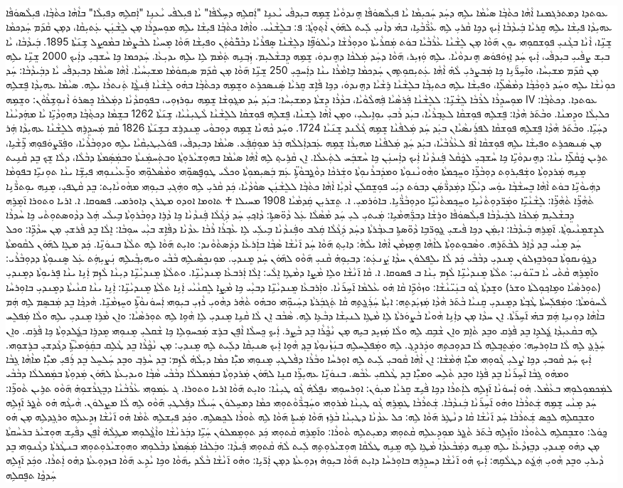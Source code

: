 ܥܘܬܕܐ ܕܡܬܪܓܡܢܐ ܐܵܗܵܐ ܟܬܵܒ݂ܵܐ ܣܝܵܡܵܐ ܝܠܹܗ ܕܚܲܕ ܚܲܟܝܼܡܵܐ ܝܵܐ ܦܝܼܠܵܣܘܿܦܵܐ ܗܸܢܕܘܵܝܵܐ ܫܸܡܹܗ ܒܝܼܕܦܵܝ ܝܵܥܢܹܐ "ܐܲܩܠܹܗ ܕܚܹܠܵܦܵܐ" ܝܵܐ ܦܝܼܠܦܵܝ ܝܵܥܢܹܐ "ܐܲܩܠܹܗ ܕܦܝܼܠܵܐ" ܒܐܵܗܵܐ ܟܬܵܒ݂ܵܐ، ܦܝܼܠܵܣܘܿܦܵܐ ܥܗܝܼܕܵܐ ܦܝܼܫܵܐ ܝܠܹܗ ܩܸܪܝܵܐ ܒܲܝܕܵܒܵܐ ܐܲܝܟ ܕܟܹܐ ܩܵܪܝܼ ܠܹܗ ܥܵܪ̈ܵܒܵܝܹܐ، ܒܗ̇ܝ ܕܐܵܢܝܼ ܠܲܝܬ ܠܗ݇ܘܿܢ ܐܵܬ݂ܘܼܬ݂ܵܐ: ܦ: ܒܠܸܫܵܢܵܝ. ܘܐܵܗܵܐ ܟܬܵܒ݂ܵܐ ܦܝܼܫܵܐ ܝܠܹܗ ܡܘܼܚܕܸܪܵܐ ܡ̣ܢ ܠܸܫܵܢܲܢ ܥܲܬܝܼܩܵܐ، ܕܡ̣ܢ ܩܵܕ݇ܡ ܚܲܕܟܡܵܐ ܫܸܢܹ̈ܐ، ܐܵܢܵܐ ܒܓܵܢܝܼ ܦܘܼܫܩܘܼܗܝ ܝܘܸܢ ܗ݇ܘܵܐ ܡ̣ܢ ܠܸܫܵܢܵܐ ܥܵܪܵܒܵܝܵܐ ܒܘܿܬ ܡܲܩܪܵܝܬܵܐ ܘܕܘܼܪܵܫܵܐ ܕܝܵܠܘܿܦܹ̈ܐ ܕܠܸܫܵܢܵܐ ܣܸܦܪܵܝܵܐ ܕܒܵܒ̈ܵܘܵܬܲܢ ܘܦܝܼܫܵܐ ܗ݇ܘܵܐ ܡܸܚܝܵܐ ܠܒܵܨܡܵܐ ܒܡܵܘܨܸܠ ܫܹܢ݇ܬܵܐ 1895. ܒܲܝܕܵܒܵܐ، ܝܵܐ ܒܝܼܫ ܨܦܵܝܝܼ ܒܝܼܕܦܵܝ، ܐܲܝܟ ܚܲܕ ܐܹܙܘܿܦܘܿܣ ܗܸܢܕܘܵܝܵܐ. ܝܠܹܗ ܘܲܙܝܼܪ، ܗ݇ܘܵܐ ܕܚܲܕ ܡܲܠܟܵܐ ܕܗܸܢܕܘܿ، ܫܸܡܹܗ ܕܸܒܫܵܠܝܼܡ. ܙܲܒ݂ܢܹܗ ܬܲܡܵܡ ܠܹܐ ܝܠܹܗ ܝܕܝܼܥܵܐ. ܚܲܕܟܡܐ ܟܹܐ ܚܵܫܒ݂ܝܼ ܕܐܲܝܟ 2000 ܫܸܢܹ̈ܐ ܝܠܹܗ ܡ̣ܢ ܩܵܕ݇ܡ ܡܫܝܼܚܵܐ، ܘܐ݇ܚܹܪ̈݇ܢܹܐ ܟܹܐ ܡܲܒܨܪܝܼ ܠܵܗ̇ ܐܵܗܵܐ ܥܲܬܝܼܩܘܼܬܹܗܢ ܚܲܕܟܡܵܐ ܒܹܐܡܵܪܵܐ ܝܢܵܐ ܕܐܲܚܟܸܝܼ 250 ܫܸܢܹ̈ܐ ܗ݇ܘܵܐ ܡ̣ܢ ܩܵܕ݇ܡ ܣܝܼܩܘܿܡܵܐ ܡܫܝܼܚܵܝܵܐ. ܐܵܗܵܐ ܣܝܵܡܵܐ ܕܒܝܼܕܦܵܝ ܝܵܐ ܕܒܲܝܕܵܒܵܐ: ܚܲܕ ܟܘܼܢܵܫܵܐ ܝܠܹܗ ܘܚܲܕ ܪܘܼܟܵܒ݂ܵܐ ܕܡܵܣܵܠܹ̈ܐ، ܘܦܝܼܫܵܐ ܝܠܹܗ ܟܬܝܼܒ݂ܵܐ ܒܠܸܫܵܢܵܐ ܪܹܫܵܝܵܐ ܕܗܸܢܕܘܿ، ܕܟܹܐ ܦܵܐܹܫ ܩܸܪܝܵܐ ܣܲܢܣܟܪܹܬ ܘܫܸܡܹܗ ܕܟܬܵܒ݂ܵܐ ܒܗ̇ܘ ܠܸܫܵܢܵܐ ܦܲܢܓ̰ܵܐ ܬܲܢܬܪܵܐ ܝܠܹܗ. ܣܝܵܡܵܐ ܥܗܝܼܕܵܐ ܦܸܫܠܹܗ ܡܘܼܚܕܸܪܵܐ ܠܪܵܒܵܐ ܠܸܫܵܢܹ̈ܐ: ܠܠܸܫܵܢܵܐ ܦܲܪܣܵܝܵܐ ܦܲܗܠܵܘܵܝܵܐ، ܒܕܵܪܵܐ ܕܸܫܬܵܐ ܕܡܫܝܼܚܵܐ: ܒܝܲܕ ܚܲܕ ܡܓ݂ܘܼܫܵܐ ܫܸܡܹܗ ܢܘܼܪܙܘܼܝ، ܒܦܘܼܩܕܵܢܵܐ ܕܡܲܠܟܵܐ ܟܸܣܪܘܿ ܐܵܢܘܼܫܹܪܵܘܵܢ: ܘܫܸܡܹܗ IV ܥܘܬܕܐ. ܕܟܬܵܒ݂ܵܐ: ܟܠܝܼܠܵܐ ܘܕܸܡܢܵܐ. ܘܒܵܬ݇ܪ ܗܵܕܵܐ: ܦܸܫܠܹܗ ܦܘܼܫܩܵܐ ܠܥܸܒ݂ܪܵܝܵܐ، ܒܝܲܕ ܪܵܒܝܼ ܝܘܼܐܹܝܠܝܼ، ܘܡ̣ܢ ܐܵܗܵܐ ܠܸܫܢܵܐ، ܦܸܫܠܹܗ ܦܘܼܫܩܵܐ ܠܠܸܫܵܢܵܐ ܠܵܛܝܼܢܵܝܵܐ، ܫܹܢ݇ܬܵܐ 1262 ܒܫܸܡܵܐ ܕܟܬ݂ܵܒ݂ܵܐ ܕܗܘܼܕܵܝܹ̈ܐ ܝܵܐ ܡܗܲܕܝܵܢܵܐ ܕܚܲܝܹ̈ܐ. ܘܒܵܬ݇ܪ ܗܵܕܵܐ ܦܸܫܠܹܗ ܦܘܼܫܩܵܐ ܠܦܪܲܢܣܵܝܵܐܢ ܒܝܲܕ ܚܲܕ ܡܲܠܦܵܢܵܐ ܫܸܡܹܗ ܓܵܠܵܢܕ ܫܸܢ݇ܝܵܐ 1724. ܘܚܲܕ ܟܵܗܢܵܐ ܫܸܡܹܗ ܕܘܼܒܘܵܝ ܡܸܢܕܪܹܫ ܒܫܹܢ݇ܬܵܐ 1826 ܩܵܡ ܡܲܚܕܸܪܹܗ ܠܠܸܫܵܢܵܐ ܥܗܝܼܕܵܐ ܗܲܪ ܡ̣ܢ ܣܲܢܣܟܪܹܬ ܘܦܝܼܫܵܐ ܝܠܹܗ ܦܘܼܫܩܵܐ ܐܵܦ ܠܥܵܪܵܒܵܝܵܐ، ܒܝܲܕ ܚܲܕ݂ ܡܲܠܦܵܢܵܐ ܡܗܝܼܪܵܐ ܫܸܡܹܗ ܥܲܒܕܐܲܠܠܵܗ ܒܲܪ ܡܘܼܩܲܦܲܥ. ܣܝܵܡܵܐ ܕܒܝܼܕܦܵܝ، ܦܘܿܠܝܼܛܝܼܩܵܝܵܐ ܝܠܹܗ ܘܕܘܼܒܵܪܵܝܵܐ، ܘܦܲܪ̈ܨܘܿܦܘܼܗܝ ܪܹ̈ܫܵܝܹܐ، ܬܪܹܝܢ ܟ̰ܲܩܵܠܹ̈ܐ ܝܢܵܐ: ܕܗܸܢܕܘܵܝܹ̈ܐ ܟܹܐ ܚܵܫܒ݂ܝܼ ܠܟ̰ܲܩܵܠ ܦܲܢܕܵܢܵܐ ܐܲܝܟ ܕܐܲܚܢܲܢ ܟܹܐ ܚܵܫܒܲܚ ܠܬܲܥܠܵܐ. ܐܸܢ ܩܵܪܹܝܬ݂ ܠܹܗ ܐܵܗܵܐ ܣܝܵܡܵܐ ܒܗܘܼܫܝܵܪܘܼܬ݂ܵܐ ܘܒܬܲܚܡܲܢܬܵܐ ܘܒܡܲܣܲܡܬܵܐ ܕܒܵܠܵܐ، ܕܠܵܐ ܫܸܟ ܒܸܕ ܩܵܢܹܝܬ ܡܸܢܹܗ ܡܲܪܕܘܼܬܵܐ ܘܫܲܦܝܼܪܘܼܬ ܕܘܼܒܵܪܹ̈ܐ ܘܚܸܟ݂ܡܬܵܐ ܘܗܵܘܢܵܢܘܼܬܵܐ ܘܡܕܲܒܪܵܢܘܼܬܵܐ ܘܫܲܪܟܵܐ ܕܘܵܓ̰ܹܒܘܵܬܹ̈ܐ ܥܲܡ ܒܲܣܝܼܡܘܼܬܵܐ ܘܟܠܵܝ ܛܘܼܦ̮ܣܘܼ̈ܗܝ ܘܡܵܣܵܠܘܼ̈ܗܝ ܘܪܸ̈ܥܝܵܢܘܼܗܝ ܦܝܼܫܹ̈ܐ ܝܢܵܐ ܬܘܼܢܝܹ̈ܐ ܒܦܘܼܡܵܐ ܕܗܲܝܘܵܢܹ̈ܐ ܒܘܿܬ ܐܵܗܵܐ ܒܸܚܫܵܒ݂ܵܐ ܝܘܲܚ ܕܝܵܠܹ̈ܐ ܕܡܲܕܪ̈ܵܣܲܢ ܕܒܘܿܬ ܕܝܲܝ ܦܘܼܫܸܩܠܲܢ ܐܵܕܝܼܵܐ ܐܵܗܵܐ ܟܬܵܒ݂ܵܐ ܠܠܸܫܵܢܲܢ ܣܘܵܕܵܝܵܐ، ܟܲܕ ܩܵܪܝܼ ܠܹܗ ܘܗܲܓܝܼ ܒܝܼܘܼܗܝ ܡܗܵܘܢܵܐܝܼܬ: ܒܸܕ ܩܵܛܦܝܼ، ܡܸܢܹܗ ܝܘܼܬܪ̈ܵܢܹܐ ܬܵܗܵܪܹ̈ܐ ܬܵܗܵܪܹ̈ܐ: ܠܸܫܵܢܵܝܹ̈ܐ ܘܡܲܪ̈ܕܘܼܬܵܢܵܝܹܐ ܘܚܸܟ݂ܡܬܵܢܵܝܹ̈ܐ ܘܕܘܼܒܵܪ̈ܵܝܹܐ. ܒܐܘܿܪܡܝܼ. ܐ. ܬܸܫܪܝܼܢ ܩܲܕܡܵܝܵܐ 1908 ܡܚܝܠܐ ♰ ܬܐܘܡܐ ܐܘܕܘ ܡܛܪܢ ܕܐܘܪܡܝ. ܦܣܘܩܐ. ܐ. ܐܪܝܐ ܘܬܘܪܐ ܐ݇ܡܸܪܹܗ ܕܸܒܫܵܠܝܼܡ ܡܲܠܟܵܐ ܠܒܲܝܕܵܒܵܐ ܦܝܼܠܵܣܘܿܦܵܐ ܘܪܹܫܵܐ ܕܒܪ̈ܲܗܡܵܝܹܐ: ܡܲܝܬܝܼ ܠܝܼ ܚܲܕ ܡܵܣܵܠܵܐ ܥܲܠ ܕܵܘ̈ܣܬܹܐ: ܕܵܐܟ݂ܝܼ ܚܲܕ ܕܲܓܵܠܵܐ ܦܲܢܕܵܢܵܐ ܟܹܐ ܕܵܪܹܐ ܕܘܼܒܵܪܘܼܬܵܐ ܒܹܝܠܵܝ ܗܲܠ ܕܕܵܘܣܬܘܼܬܵܝ ܟܹܐ ܚܵܕܪܵܐ ܠܕܸܫܡܸܢܵܝܘܼܬ݂ܵܐ. ܐ݇ܡܸܪܹܗ ܒܲܝܕܵܒܵܐ: ܐܝܼܡܲܢ ܕܟܹܐ ܦܵܝܫܝܼ ܓ̰ܘܼܪ̈ܒܹܐ ܕܵܘ̈ܣܬܹܐ ܒܥܒ݂ܵܪܬܵܐ ܕܚܲܕ ܕܲܓܵܠܵܐ ܩܲܠܒ ܘܦܲܢܕܵܢܵܐ ܒܹܝܠܲܝ ܠܹܐ ܥܵܒ݂ܪܵܐ ܪܵܒܵܐ ܥܕܵܢܵܐ ܕܦܵܐܹܫ ܒܝܼܵܝ ܚܘܼܒܵܐ: ܐܸܠܵܐ ܒܸܕ ܦܵܪܫܝܼ ܡ̣ܢ ܚܕܵܕܹ̈ܐ: ܘܟܠ ܚܲܕ ܡܸܢܵܝ ܒܸܕ ܕܵܐܹܪ ܠܒܵܬ݇ܪܹܗ. ܘܣܵܒܘܼܬܘܼܬܵܐ ܠܐܵܗܵܐ ܗܹܡܸܙܡܵܢ ܐܵܗܵܐ ܝܠܵܗܵ: ܕܐܝܼܬ݂ ܗ݇ܘܵܐ ܚܲܕ ܐ݇ܢܵܫܵܐ ܣܵܒ݂ܵܐ ܒܐܲܪܥܵܐ ܕܕܲܣܬܵܘܵܢܕ: ܘܐܝܼܬ ܗ݇ܘܵܐ ܠܹܗ ܬܠܵܬܵܐ ܒܢܘܿܢܹ̈ܐ. ܟܲܕ ܡܛܸܐ ܠܗ݇ܘܿܢ ܠܩܵܘܡܬܵܐ ܕܓ̰ܘܲܢܩܘܼܬܵܐ ܒܘܼܪܒܸܙܠܘܿܢ ܡܸܢܕܝܼ ܕܒܵܒܵܝ ܟܲܕ ܠܵܐ ܝܠܸܦܠܘܿܢ ܚܕܵܐ ܨܲܢܥܲܬ: ܕܒܝܼܘܼܗ̇ ܩܵܢܝܼ ܗ݇ܘܵܘ ܠܗ݇ܘܿܢ ܚܲܕ ܡܸܢܕܝܼ. ܡܘܼܢܟܸܣܵܝܠܹܗ ܒܵܒܵܝ ܘܝܗܝܼܒ݂ܵܝܠܹܗ ܢܲܨܝܼܗܲܬ ܥܲܠ ܣܸܢܝܘܼܬܵܐ ܕܕܘܼܒܵܪܵܝ: ܘܐ݇ܡܸܪܹܗ ܩܵܬܵܝ ܝܵܐ ܒܢ̈ܘܿܢܝܼ: ܬܠܵܬܵܐ ܡܸܢܕܝܵܢܹ̈ܐ ܠܵܙܹܡ ܝܼܢܵܐ ܒ ܦܣܘܩܐ. ܐ. ܩܵܐ ܐ݇ܢܵܫܵܐ ܘܠܹܐ ܡܵܨܹܐ ܕܡܵܛܹܐ ܐܸܠܵܝ: ܐܸܠܵܐ ܐܲܪܒܥܵܐ ܡܸܢܕܝܵܢܹ̈ܐ. ܘܬܠܵܬܵܐ ܡܸܢܕܝܵܢܹ̈ܐ ܕܝܼܢܵܐ ܠܵܙܹܡ ܐܲܢܹܐ ܝܢܵܐ ܦܸܪܝܘܼܬܵܐ ܕܡܸܢܕܝܼ (ܬܘܼܪܣܵܝܵܐ ܘܡܹܐܟ݂ܘܼܠܬܵܐ ܘܫܪ) ܘܫܸܕܬܵܐ ܓܵܘ ܒܢܲܝ̈ܢܵܫܵܐ: ܘܙܘܵܕܹ̈ܐ ܩܵܐ ܗ̇ܘ ܥܵܠܡܵܐ ܐ݇ܚܹܪ݇ܢܵܐ. ܘܐܲܪܒܥܵܐ ܡܸܢܕܝܵܢܹ̈ܐ ܕܒܝܼܵܝ ܟܹܐ ܡܵܨܹܐ ܠܸܩܢܵܝܵܝ ܐܲܢܹܐ ܬܠܵܬܵܐ ܡܸܢܕܝܵܢܹ̈ܐ: ܐܲܢܹܐ ܝܢܵܐ ܩܢܵܝܬܵܐ ܕܡܸܢܕܝܼ ܒܐܘܼܪܚܵܐ ܠܵܚܘܿܡܬܵܐ: ܘܡܲܦܠܲܚܬܵܐ ܛܵܒ݂ܬܵܐ ܕܡܸܢܕܝܼ ܩܸܢܝܵܐ ܒܵܬ݇ܪ ܗܵܕܵܐ ܡܲܙܝܲܕܬܸܗ: ܐܝܼܬܵܐ ܚܲܪܲܓ̰ܬܹܗ ܩܵܐ ܬܲܓܒܲܪܬܵܐ ܕܚܲܝܘܼ̈ܗܝ ܘܒܗ̇ܘ ܬܵܗܵܪ ܕܗܵܘܝܼ ܪܵܙܝܼ ܒܝܼܘܼܗܝ ܐܲܚܘܿܢܘܵܬܹ̈ܐ ܘܚܸܙܡܵܢܹ̈ܐ. ܗܵܕܟ݂ܵܐ ܒܸܕ ܡܲܒܣܸܡ ܠܹܗ ܗܲܡ ܒܐܵܗܵܐ ܕܘܼܢܝܹܐ ܗܲܡ ܒܗ̇ܝ ܐ݇ܚܹܪ݇ܬܵܐ. ܐܸܢ ܚܕܵܐ ܡ̣ܢ ܕܐܲܢܹܐ ܗܵܘܝܵܐ ܒܵܨܘܿܪܬܵܐ ܠܹܐ ܡܵܛܹܐ ܠܢܝܼܫܵܐ ܕܒܵܥܹܐ ܠܹܗ. ܣܵܒܵܒ ܐܸܢ ܠܵܐ ܩܵܢܹܐ ܡܸܢܕܝܼ ܠܹܐ ܗܵܘܹܐ ܠܹܗ ܬܘܼܪܣܵܝܵܐ: ܘܐܸܢ ܡܵܪܹܐ ܡܸܢܕܝܼ ܝܠܹܗ ܘܠܵܐ ܡܲܦܠܸܚ ܠܹܗ ܒܩܵܥܝܼܕܵܐ ܓ̰ܲܠܕܹܐ ܒܸܕ ܦܵܪܹܩ ܘܒܸܕ ܬܵܐܹܡ ܘܐܸܢ ܫܵܒܹܩ ܠܹܗ ܘܠܵܐ ܡܲܙܝܸܕ ܒܝܹܗ ܡ̣ܢ ܢܵܟ̰ܵܪܵܐ ܒܸܕ ܒܵܨܹܪ. ܐܲܝܟ݂ ܟܸܚܠܵܐ ܐܵܦܸܢ ܒܪܹܫ ܡܲܟܚܘܼܠܹܐ ܟܹܐ ܫܵܩܠܝܼ ܡܸܢܘܼܗܝ ܡܸܕܪܹܐ ܒܓ̰ܲܠܕܘܼܬܵܐ ܟܹܐ ܦܵܪܹܩ. ܘܐܸܢ ܚܲܪܸܓ̰ ܠܹܗ ܠܵܐ ܒܐܘܼܪܚܹܗ: ܘܡܲܬܸܒ݂ܠܹܗ ܠܵܐ ܒܕܘܼܟܬܹܗ ܘܕܲܪܕܸܓ݂. ܠܹܗ ܘܡܲܦܠܸܚܠܹܗ ܒܢܲܙܵܢܘܼܬܵܐ ܒܸܕ݂ ܗܵܘܹܐ ܐܲܝܟ ܣܢܝܼܩܵܐ ܕܠܲܝܬ ܠܹܗ ܡܸܢܕܝܼ: ܡ̣ܢ ܢܵܟ̰ܵܪܵܐ ܒܸܕ ܛܵܠܹܩ ܒܩܲܘܲܡܝܵܬܹ̈ܐ ܕܓܵܕܫܝܼ ܒܪܹܫܘܼܗܝ. ܐܲܝܟ ܚܲܕ ܩܵܘܒܝܼ ܕܟܹܐ ܨܵܠܝܼ ܓܵܘܘܼܗܝ ܡܝܼ̈ܵܐ ܗܲܡܵܫܵܐ: ܐܸܢ ܐܵܗܵܐ ܩܵܘܒܝܼ ܠܲܝܬ ܠܹܗ ܐܘܼܪܚܵܐ ܘܒܵܪܵܐ ܕܦܵܠܛܝܼ ܡܸܢܘܼܗܝ ܡܝܼ̈ܵܐ ܟܡܵܐ ܕܝܼܠܵܗ̇ ܠܵܙܹܡ: ܒܸܕ ܚܵܪܹܒ݂ ܘܒܸܕ ܚܲܠܚܸܠ ܒܸܕ ܪܲܦܝܼ ܡܝܼ̈ܵܐ ܡܐܵܗܵܐ ܓܸܒܵܐ ܘܡܗ̇ܘ ܓܸܒܵܐ ܐ݇ܚܹܪ݇ܢܵܐ ܒܸܕ ܦܵܪܹܐ ܘܒܸܕ ܬܵܠܹܚ ܘܡܝܼ̈ܵܐ ܒܸܕ ܛܵܠܩܝܼ ܥܵܒܵܣ. ܒܢܘܿܢܹ̈ܐ ܥܗܝܼܪܹ̈ܐ ܩܢܸܐ ܠܗ݇ܘܿܢ ܡܲܪܕܘܼܬܵܐ ܒܡܲܡܠܠܵܐ ܕܒܵܒܵܝ ܣܵܒ݂ܵܐ ܘܝܕܝܼܥܬܵܐ ܠܗ݇ܘܿܢ ܡܲܕܘܼܬܵܐ ܒܡܲܡܠܠܵܐ ܕܒܵܒܵܝ ܠܡܲܟܡܘܼܠܘܼܗܝ ܒܥܵܡܵܠ. ܗ̇ܘ ܐܲܚܘܿܢܵܐ ܐ݇ܙܸܠܹܗ ܠܐܲܬܪܵܐ ܕܟܹܐ ܦܵܝܹܫ ܩܸܪܝܵܐ ܡܝܼܘܿܢ: ܐܘܼܪܚܘܼܗܝ ܢܦܸܠܵܗ̇ ܓܵܘ ܛܝܼܢܵܐ: ܘܐܝܼܬ ܗ݇ܘܵܐ ܐܪܝܐ ܘܬܘܪܐ. ܓ ܥܲܡܘܼܗܝ ܥܵܪܵܒܵܢܵܐ ܕܒܸܓܪܵܫܘܼܗ̇ ܗ݇ܘܵܘ ܬܪܹܝܢ ܬܵܘܪܹ̈ܐ: ܚܲܕ ܡܸܢܵܝ ܫܸܡܹܗ ܫܲܬܪܵܒܵܐ ܘܗ̇ܘ ܐ݇ܚܹܪ݇ܢܵܐ ܒܲܢܕܵܒܵܐ. ܫܲܬܪܵܒܵܐ ܛܡܸܪܹܗ ܓܵܘ ܛܝܼܢܵܐ ܡܵܪܘܼܗܝ ܘܚܲܒ݂ܪ̈ܵܘܵܬܘܼܗܝ ܟܡܵܐ ܕܡܚܹܠܘܿܢ ܚܲܝܠܵܐ ܕܦܲܠܛܝܼ ܗ݇ܘܵܘ ܠܹܗ ܠܵܐ ܡܨܸܠܘܿܢ. ܗܵܝܓܵܗ ܗ̇ܘ ܬܵܓ̰ܹܪ ܐ݇ܙܸܠܹܗ ܘܫܒܸܩܠܹܗ ܠܟܸܣ ܫܲܬܪܵܒܵܐ ܚܲܕ ܐ݇ܢܵܫܵܐ ܩܵܐ ܕܢܵܛܹܪ ܗ݇ܘܵܐ ܠܹܗ: ܟܠ ܥܕܵܢܵܐ ܕܛܝܼܢܵܐ ܒܵܪܹܙ ܗ݇ܘܵܐ ܡܲܝܬܸܐ ܗ݇ܘܵܐ ܠܹܗ ܬܵܘܪܵܐ ܠܟܸܣܠܹܗ. ܘܟܲܕ ܦܝܼܫܠܹܗ ܬܵܡܵܐ ܗ̇ܘ ܐ݇ܢܵܫܵܐ ܙܕܸܥܠܹܗ ܘܪܓܸܕܠܹܗ ܡ̣ܢ ܗ̇ܘ ܟ̰ܘܿܠ: ܘܫܒܸܩܠܹܗ ܠܬܵܘܪܵܐ ܘܐ݇ܙܸܠܹܗ ܒܵܬ݇ܪ ܬܵܓ̰ܸܪ ܡܘܼܕܸܥܠܹܗ ܩܵܬܘܼܗܝ ܕܡܝܼܬܠܹܗ ܬܵܘܪܵܐ: ܘܐ݇ܡܸܪܹܗ ܩܵܬܘܼܗܝ ܟܲܕ ܬܘܼܡܸܡܠܘܿܢ ܚܲܝܹ̈ܐ ܕܒܲܪܢܵܫܵܐ ܘܐܵܓ̰ܵܠܘܼܗܝ ܡܛܹܠܵܗ̇ ܐܵܦܸܢ ܕܦܵܝܹܫ ܗܘܼܫܝܵܪ ܒܪܚܵܩܬܵܐ ܡ̣ܢ ܕܗ̇ܘ ܡܸܢܕܝܼ ܕܒܸܙܕܵܥܵܐ ܝܠܹܗ ܡܸܢܹܗ ܕܡܲܒܵܥܕܵܐ ܡܵܛܹܐ ܠܹܗ ܡܸܢܹܗ ܛܠܵܩܵܐ ܗܘܼܫܝܵܪܘܼܬܹܗ ܠܲܝܬ ܠܵܗ̇ ܩܵܬܘܼܗܝ ܦܲܝܕܵܐ: ܘܒܲܠܟܵܐ ܡܲܣܲܡܬܵܐ ܕܒܵܠܘܼܗܝ ܘܗܘܼܫܝܵܪܘܼܬܘܼܗܝ ܒܢܛܵܪܬܵܐ ܕܓܵܢܘܼܗܝ ܒܸܕ ܕܵܝܪܝܼ ܘܒܸܕ ܗܵܘܝܼ ܗܲܓ̰ܲܬ ܕܛܠܵܩܹܗ: ܐܲܝܟ ܗ̇ܘ ܐ݇ܢܵܫܵܐ ܕܚܕܸܪܹܗ ܒܐܘܼܪܚܵܐ ܕܐܝܼܬ ܗ݇ܘܵܐ ܒܝܼܘܼܗ̇ ܙܕܘܼܥܬܵܐ ܕܡ̣ܢ ܐܲܪ̈ܝܹܐ: ܘܗ̇ܘ ܐ݇ܢܵܫܵܐ ܒܵܠܵܕ ܝܼܗ݇ܘܵܐ ܘܟܹܐ ܝܵܕܹܥ ܗ݇ܘܵܐ ܒܙܕܘܼܥܬܵܐ ܕܗ̇ܘ ܐܲܬܪܵܐ. ܘܟܲܕ ܐ݇ܙܸܠܹܗ ܚܲܕܟ̰ܵܐ ܬܦܸܩܠܹܗ